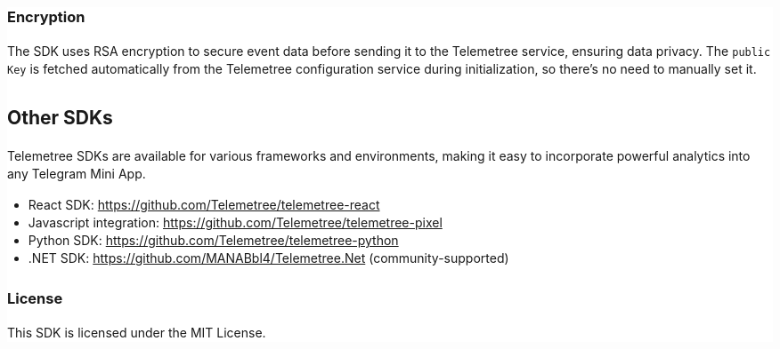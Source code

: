 ### Encryption

The SDK uses RSA encryption to secure event data before sending it to the Telemetree service, ensuring data privacy. The `publicKey` is fetched automatically from the Telemetree configuration service during initialization, so there’s no need to manually set it.

## Other SDKs
Telemetree SDKs are available for various frameworks and environments, making it easy to incorporate powerful analytics into any Telegram Mini App.
- React SDK: https://github.com/Telemetree/telemetree-react
- Javascript integration: https://github.com/Telemetree/telemetree-pixel
- Python SDK: https://github.com/Telemetree/telemetree-python
- .NET SDK: https://github.com/MANABbl4/Telemetree.Net (community-supported)

### License

This SDK is licensed under the MIT License.
